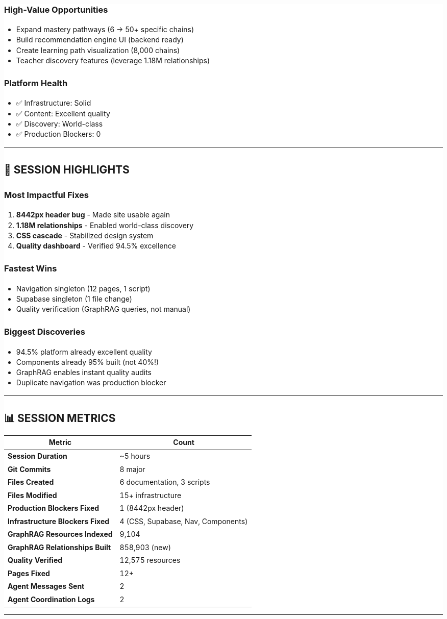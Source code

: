 ### High-Value Opportunities
- Expand mastery pathways (6 → 50+ specific chains)
- Build recommendation engine UI (backend ready)
- Create learning path visualization (8,000 chains)
- Teacher discovery features (leverage 1.18M relationships)

### Platform Health
- ✅ Infrastructure: Solid
- ✅ Content: Excellent quality
- ✅ Discovery: World-class
- ✅ Production Blockers: 0

---

## 🌟 SESSION HIGHLIGHTS

### Most Impactful Fixes
1. **8442px header bug** - Made site usable again
2. **1.18M relationships** - Enabled world-class discovery
3. **CSS cascade** - Stabilized design system
4. **Quality dashboard** - Verified 94.5% excellence

### Fastest Wins
- Navigation singleton (12 pages, 1 script)
- Supabase singleton (1 file change)
- Quality verification (GraphRAG queries, not manual)

### Biggest Discoveries
- 94.5% platform already excellent quality
- Components already 95% built (not 40%!)
- GraphRAG enables instant quality audits
- Duplicate navigation was production blocker

---

## 📊 SESSION METRICS

| Metric | Count |
|--------|-------|
| **Session Duration** | ~5 hours |
| **Git Commits** | 8 major |
| **Files Created** | 6 documentation, 3 scripts |
| **Files Modified** | 15+ infrastructure |
| **Production Blockers Fixed** | 1 (8442px header) |
| **Infrastructure Blockers Fixed** | 4 (CSS, Supabase, Nav, Components) |
| **GraphRAG Resources Indexed** | 9,104 |
| **GraphRAG Relationships Built** | 858,903 (new) |
| **Quality Verified** | 12,575 resources |
| **Pages Fixed** | 12+ |
| **Agent Messages Sent** | 2 |
| **Agent Coordination Logs** | 2 |

---
